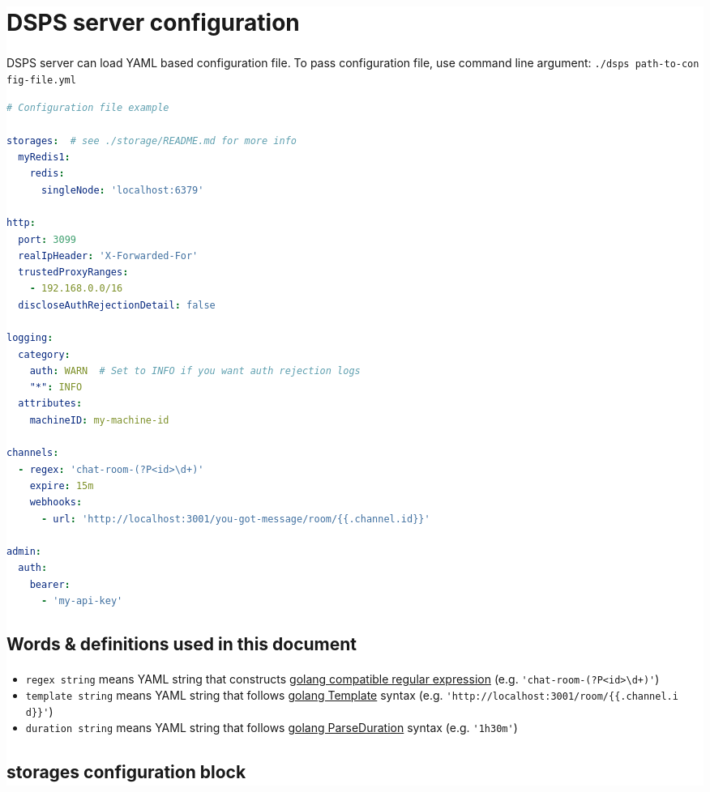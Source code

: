 # DSPS server configuration

DSPS server can load YAML based configuration file.
To pass configuration file, use command line argument: `./dsps path-to-config-file.yml`

```yaml
# Configuration file example

storages:  # see ./storage/README.md for more info
  myRedis1:
    redis:
      singleNode: 'localhost:6379'

http:
  port: 3099
  realIpHeader: 'X-Forwarded-For'
  trustedProxyRanges:
    - 192.168.0.0/16
  discloseAuthRejectionDetail: false

logging:
  category:
    auth: WARN  # Set to INFO if you want auth rejection logs
    "*": INFO
  attributes:
    machineID: my-machine-id

channels:
  - regex: 'chat-room-(?P<id>\d+)'
    expire: 15m
    webhooks:
      - url: 'http://localhost:3001/you-got-message/room/{{.channel.id}}'

admin:
  auth:
    bearer:
      - 'my-api-key'
```

## Words & definitions used in this document

- `regex string` means YAML string that constructs [golang compatible regular expression](https://golang.org/pkg/regexp/) (e.g. `'chat-room-(?P<id>\d+)'`)
- `template string` means YAML string that follows [golang Template](https://golang.org/pkg/text/template) syntax (e.g. `'http://localhost:3001/room/{{.channel.id}}'`)
- `duration string` means YAML string that follows [golang ParseDuration](https://golang.org/pkg/time/#ParseDuration) syntax (e.g. `'1h30m'`)

## storages configuration block
